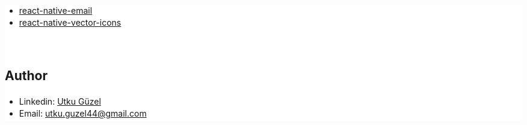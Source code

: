 - [react-native-email](https://www.npmjs.com/package/react-native-email)
- [react-native-vector-icons](https://www.npmjs.com/package/react-native-vector-icons)

<br/>

## Author

- Linkedin: [Utku Güzel](https://www.linkedin.com/in/utkugzl/)
- Email: utku.guzel44@gmail.com
